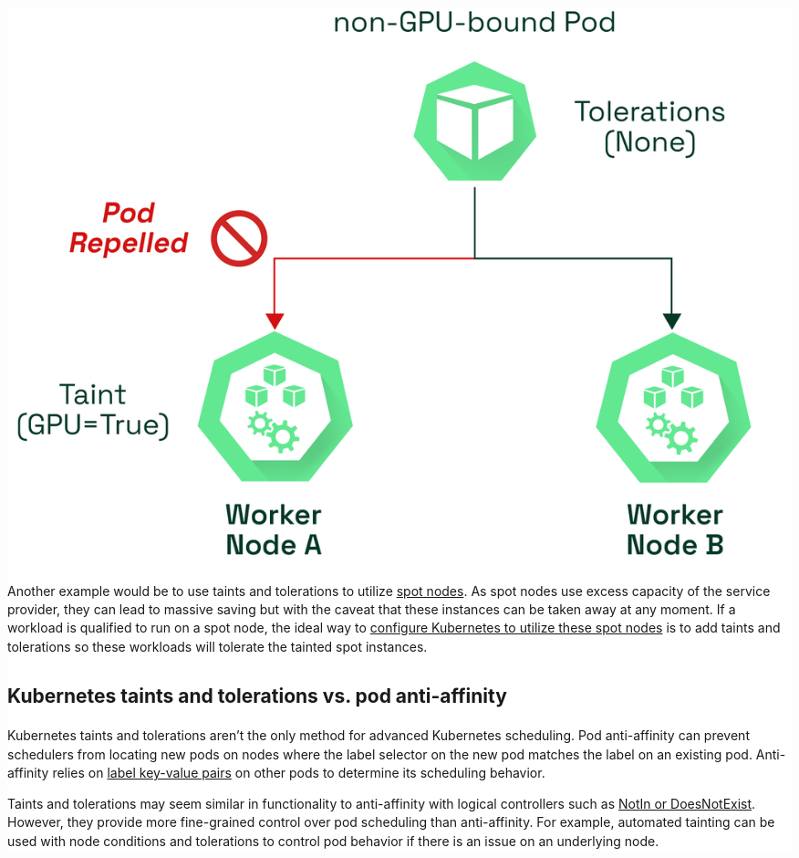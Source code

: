 ![Basic taint and tolerations workflow](/assets/images/kubernetes-taints/image_0.png)

Another example would be to use taints and tolerations to utilize [spot nodes](https://aws.amazon.com/ec2/spot/). As spot nodes use excess capacity of the service provider, they can lead to massive saving but with the caveat that these instances can be taken away at any moment. If a workload is qualified to run on a spot node, the ideal way to [configure Kubernetes to utilize these spot nodes](https://blog.kubecost.com/blog/spot-node-recommendations/#adopting-the-recommended-configuration) is to add taints and tolerations so these workloads will tolerate the tainted spot instances.

## Kubernetes taints and tolerations vs. pod anti-affinity

Kubernetes taints and tolerations aren’t the only method for advanced Kubernetes scheduling. Pod anti-affinity can prevent schedulers from locating new pods on nodes where the label selector on the new pod matches the label on an existing pod. Anti-affinity relies on [label key-value pairs](https://blog.kubecost.com/blog/kubernetes-labels/) on other pods to determine its scheduling behavior. 

Taints and tolerations may seem similar in functionality to anti-affinity with logical controllers such as [NotIn or DoesNotExist](https://kubernetes.io/docs/concepts/overview/working-with-objects/labels/#resources-that-support-set-based-requirements). However, they provide more fine-grained control over pod scheduling than anti-affinity. For example, automated tainting can be used with node conditions and tolerations to control pod behavior if there is an issue on an underlying node.
